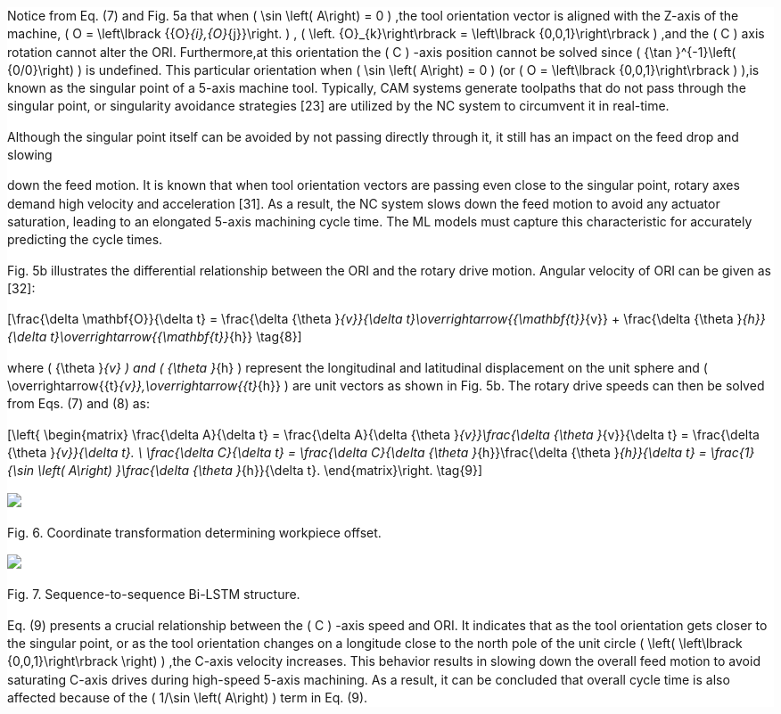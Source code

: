 Notice from Eq. (7) and Fig. 5a that when \( \sin \left( A\right)  = 0 \) ,the tool orientation vector is aligned with the Z-axis of the machine, \( O = \left\lbrack  {{O}_{i},{O}_{j}}\right. \) , \( \left. {O}_{k}\right\rbrack   = \left\lbrack  {0,0,1}\right\rbrack \) ,and the \( C \) axis rotation cannot alter the ORI. Furthermore,at this orientation the \( C \) -axis position cannot be solved since \( {\tan }^{-1}\left( {0/0}\right) \) is undefined. This particular orientation when \( \sin \left( A\right)  = 0 \) (or \( O = \left\lbrack  {0,0,1}\right\rbrack \) ),is known as the singular point of a 5-axis machine tool. Typically, CAM systems generate toolpaths that do not pass through the singular point, or singularity avoidance strategies [23] are utilized by the NC system to circumvent it in real-time.

Although the singular point itself can be avoided by not passing directly through it, it still has an impact on the feed drop and slowing

down the feed motion. It is known that when tool orientation vectors are passing even close to the singular point, rotary axes demand high velocity and acceleration [31]. As a result, the NC system slows down the feed motion to avoid any actuator saturation, leading to an elongated 5-axis machining cycle time. The ML models must capture this characteristic for accurately predicting the cycle times.

Fig. 5b illustrates the differential relationship between the ORI and the rotary drive motion. Angular velocity of ORI can be given as [32]:

\[\frac{\delta \mathbf{O}}{\delta t} = \frac{\delta {\theta }_{v}}{\delta t}\overrightarrow{{\mathbf{t}}_{v}} + \frac{\delta {\theta }_{h}}{\delta t}\overrightarrow{{\mathbf{t}}_{h}} \tag{8}\]

where \( {\theta }_{v} \) and \( {\theta }_{h} \) represent the longitudinal and latitudinal displacement on the unit sphere and \( \overrightarrow{{t}_{v}},\overrightarrow{{t}_{h}} \) are unit vectors as shown in Fig. 5b. The rotary drive speeds can then be solved from Eqs. (7) and (8) as:

\[\left\{  \begin{matrix} \frac{\delta A}{\delta t} = \frac{\delta A}{\delta {\theta }_{v}}\frac{\delta {\theta }_{v}}{\delta t} = \frac{\delta {\theta }_{v}}{\delta t}. \\  \frac{\delta C}{\delta t} = \frac{\delta C}{\delta {\theta }_{h}}\frac{\delta {\theta }_{h}}{\delta t} = \frac{1}{\sin \left( A\right) }\frac{\delta {\theta }_{h}}{\delta t}. \end{matrix}\right.  \tag{9}\]





<img src="https://cdn.noedgeai.com/bo_d2sl8nn7aajc738sf7q0_4.jpg?x=329&y=1469&w=1083&h=675&r=0"/>

Fig. 6. Coordinate transformation determining workpiece offset.










<img src="https://cdn.noedgeai.com/bo_d2sl8nn7aajc738sf7q0_5.jpg?x=335&y=151&w=1072&h=394&r=0"/>

Fig. 7. Sequence-to-sequence Bi-LSTM structure.



Eq. (9) presents a crucial relationship between the \( C \) -axis speed and ORI. It indicates that as the tool orientation gets closer to the singular point, or as the tool orientation changes on a longitude close to the north pole of the unit circle \( \left( \left\lbrack  {0,0,1}\right\rbrack  \right) \) ,the C-axis velocity increases. This behavior results in slowing down the overall feed motion to avoid saturating C-axis drives during high-speed 5-axis machining. As a result, it can be concluded that overall cycle time is also affected because of the \( 1/\sin \left( A\right) \) term in Eq. (9).
